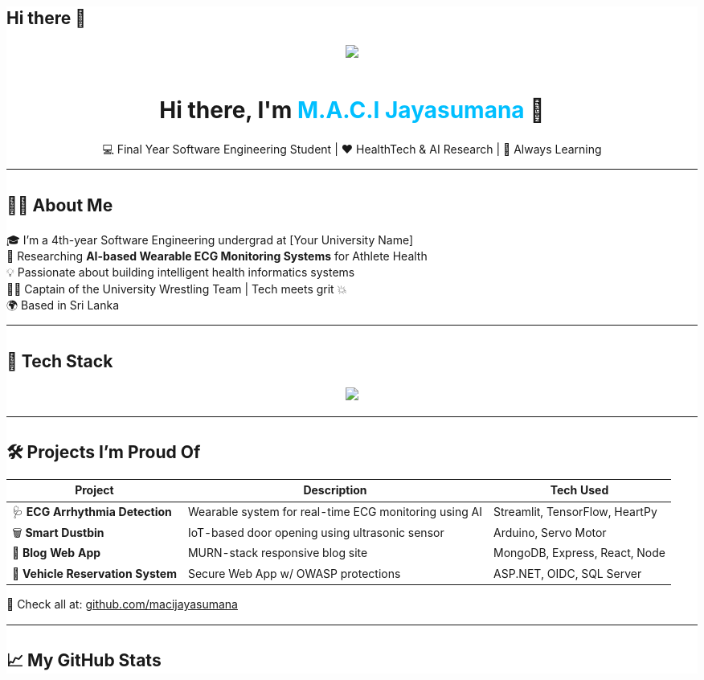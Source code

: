 ## Hi there 👋



<p align="center">
  <img src="https://media.giphy.com/media/qgQUggAC3Pfv687qPC/giphy.gif" width="70%" />
</p>


<h1 align="center">Hi there, I'm <span style="color:#00BFFF;">M.A.C.I Jayasumana</span> 👋</h1>

<p align="center">
  💻 Final Year Software Engineering Student | ❤️ HealthTech & AI Research | 🧠 Always Learning
</p>

---

## 👨‍🔬 About Me

🎓 I’m a 4th-year Software Engineering undergrad at [Your University Name]  
🔬 Researching **AI-based Wearable ECG Monitoring Systems** for Athlete Health  
💡 Passionate about building intelligent health informatics systems  
🏋️‍♂️ Captain of the University Wrestling Team | Tech meets grit 💥  
🌍 Based in Sri Lanka

---

## 🔧 Tech Stack

<p align="center">
  <img src="https://skillicons.dev/icons?i=dotnet,react,nodejs,express,mongodb,azure,csharp,python,tensorflow,git,github,html,css,js" />
</p>

---

## 🛠 Projects I’m Proud Of

| Project | Description | Tech Used |
|--------|-------------|-----------|
| 🩺 **ECG Arrhythmia Detection** | Wearable system for real-time ECG monitoring using AI | Streamlit, TensorFlow, HeartPy |
| 🗑 **Smart Dustbin** | IoT-based door opening using ultrasonic sensor | Arduino, Servo Motor |
| 📰 **Blog Web App** | MURN-stack responsive blog site | MongoDB, Express, React, Node |
| 🚗 **Vehicle Reservation System** | Secure Web App w/ OWASP protections | ASP.NET, OIDC, SQL Server |

🔗 Check all at: [github.com/macijayasumana](https://github.com/chamodhjayasumana)

---

## 📈 My GitHub Stats
